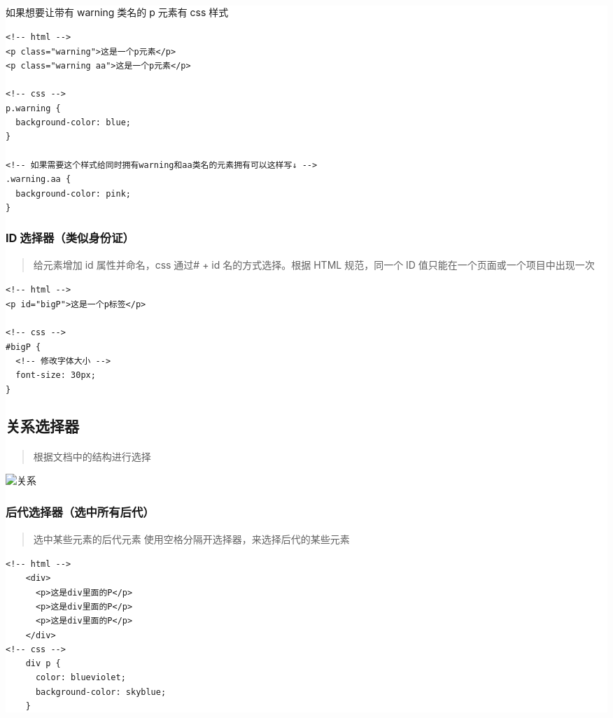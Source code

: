如果想要让带有 warning 类名的 p 元素有 css 样式

```
<!-- html -->
<p class="warning">这是一个p元素</p>
<p class="warning aa">这是一个p元素</p>

<!-- css -->
p.warning {
  background-color: blue;
}

<!-- 如果需要这个样式给同时拥有warning和aa类名的元素拥有可以这样写↓ -->
.warning.aa {
  background-color: pink;
}
```

### ID 选择器（类似身份证）

> 给元素增加 id 属性并命名，css 通过# + id 名的方式选择。根据 HTML 规范，同一个 ID 值只能在一个页面或一个项目中出现一次

```
<!-- html -->
<p id="bigP">这是一个p标签</p>

<!-- css -->
#bigP {
  <!-- 修改字体大小 -->
  font-size: 30px;
}
```

## 关系选择器

> 根据文档中的结构进行选择

![关系](https://gitee.com/ru-bo-zhao/learn-images/raw/master/%E5%85%B3%E7%B3%BB.jpeg)

### 后代选择器（选中所有后代）

> 选中某些元素的后代元素 使用空格分隔开选择器，来选择后代的某些元素

```
<!-- html -->
    <div>
      <p>这是div里面的P</p>
      <p>这是div里面的P</p>
      <p>这是div里面的P</p>
    </div>
<!-- css -->
    div p {
      color: blueviolet;
      background-color: skyblue;
    }
```
